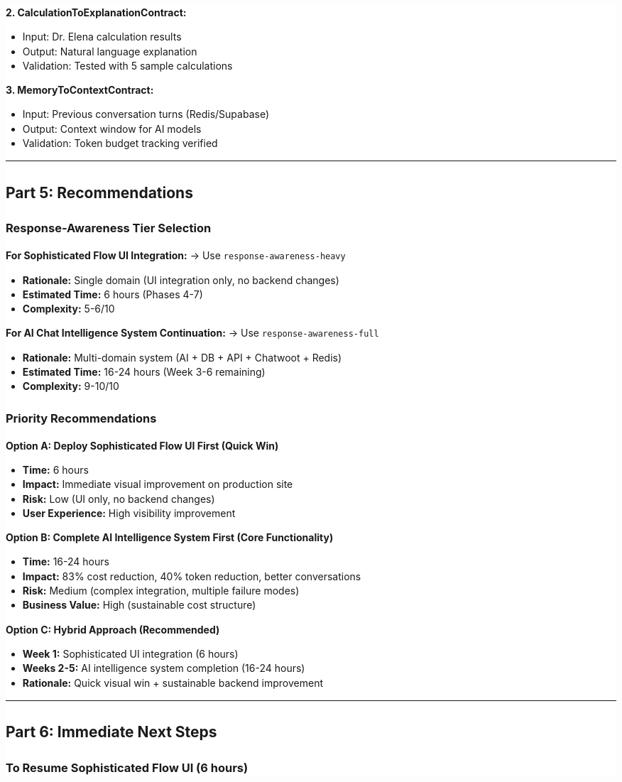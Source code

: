 **2. CalculationToExplanationContract:**
- Input: Dr. Elena calculation results
- Output: Natural language explanation
- Validation: Tested with 5 sample calculations

**3. MemoryToContextContract:**
- Input: Previous conversation turns (Redis/Supabase)
- Output: Context window for AI models
- Validation: Token budget tracking verified

---

## Part 5: Recommendations

### Response-Awareness Tier Selection

**For Sophisticated Flow UI Integration:**
→ Use `response-awareness-heavy`
- **Rationale:** Single domain (UI integration only, no backend changes)
- **Estimated Time:** 6 hours (Phases 4-7)
- **Complexity:** 5-6/10

**For AI Chat Intelligence System Continuation:**
→ Use `response-awareness-full`
- **Rationale:** Multi-domain system (AI + DB + API + Chatwoot + Redis)
- **Estimated Time:** 16-24 hours (Week 3-6 remaining)
- **Complexity:** 9-10/10

### Priority Recommendations

**Option A: Deploy Sophisticated Flow UI First (Quick Win)**
- **Time:** 6 hours
- **Impact:** Immediate visual improvement on production site
- **Risk:** Low (UI only, no backend changes)
- **User Experience:** High visibility improvement

**Option B: Complete AI Intelligence System First (Core Functionality)**
- **Time:** 16-24 hours
- **Impact:** 83% cost reduction, 40% token reduction, better conversations
- **Risk:** Medium (complex integration, multiple failure modes)
- **Business Value:** High (sustainable cost structure)

**Option C: Hybrid Approach (Recommended)**
- **Week 1:** Sophisticated UI integration (6 hours)
- **Weeks 2-5:** AI intelligence system completion (16-24 hours)
- **Rationale:** Quick visual win + sustainable backend improvement

---

## Part 6: Immediate Next Steps

### To Resume Sophisticated Flow UI (6 hours)
